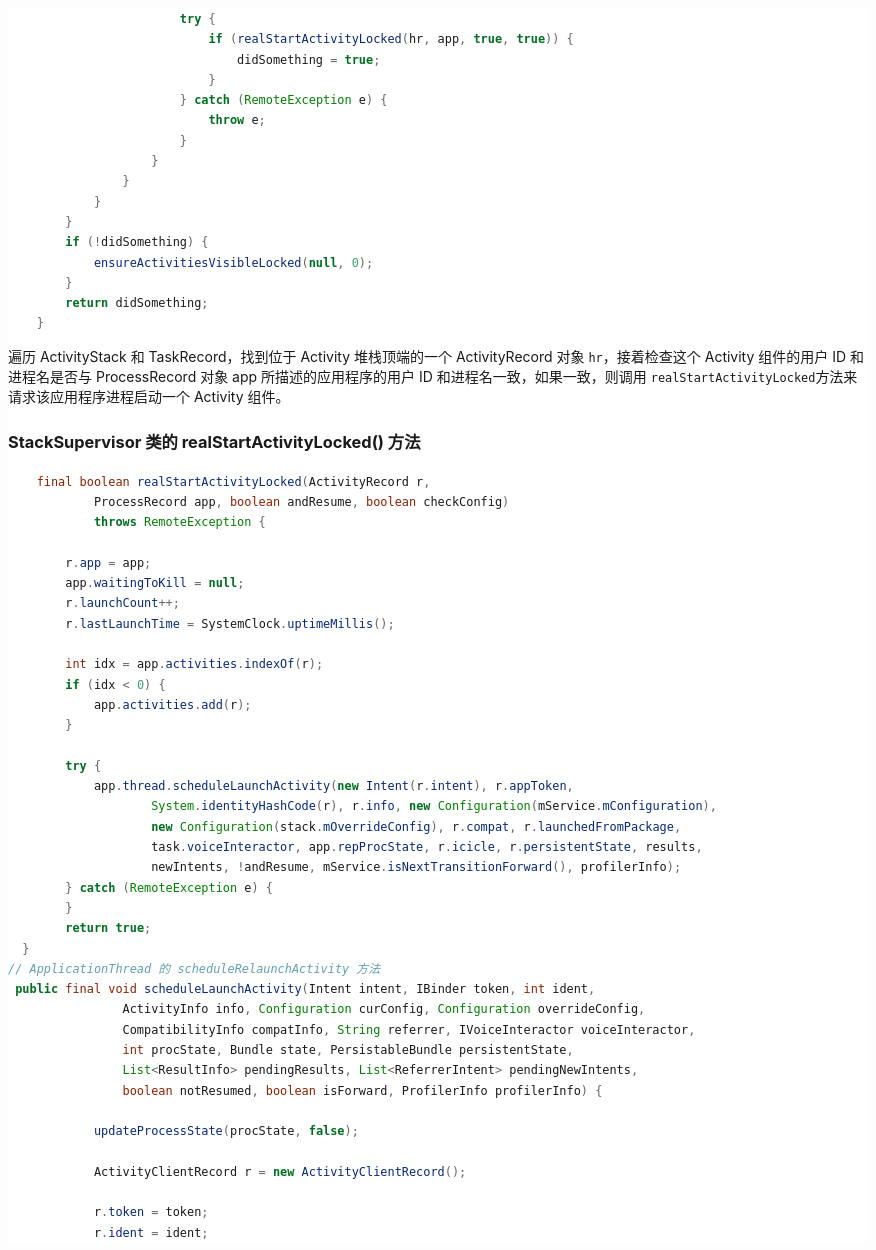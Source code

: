 ``` java
                        try {
                            if (realStartActivityLocked(hr, app, true, true)) {
                                didSomething = true;
                            }
                        } catch (RemoteException e) {
                            throw e;
                        }
                    }
                }
            }
        }
        if (!didSomething) {
            ensureActivitiesVisibleLocked(null, 0);
        }
        return didSomething;
    }
```

遍历 ActivityStack 和 TaskRecord，找到位于 Activity 堆栈顶端的一个 ActivityRecord 对象 `hr`，接着检查这个 Activity 组件的用户 ID 和 进程名是否与 ProcessRecord 对象 app 所描述的应用程序的用户 ID 和进程名一致，如果一致，则调用 `realStartActivityLocked`方法来请求该应用程序进程启动一个 Activity 组件。


###  StackSupervisor 类的 realStartActivityLocked() 方法

``` java
    final boolean realStartActivityLocked(ActivityRecord r,
            ProcessRecord app, boolean andResume, boolean checkConfig)
            throws RemoteException {

		r.app = app;
        app.waitingToKill = null;
        r.launchCount++;
        r.lastLaunchTime = SystemClock.uptimeMillis();
        
        int idx = app.activities.indexOf(r);
        if (idx < 0) {
            app.activities.add(r);
        }
        
	    try {
		    app.thread.scheduleLaunchActivity(new Intent(r.intent), r.appToken,
                    System.identityHashCode(r), r.info, new Configuration(mService.mConfiguration),
                    new Configuration(stack.mOverrideConfig), r.compat, r.launchedFromPackage,
                    task.voiceInteractor, app.repProcState, r.icicle, r.persistentState, results,
                    newIntents, !andResume, mService.isNextTransitionForward(), profilerInfo);
        } catch (RemoteException e) {
        }
        return true;
  }
// ApplicationThread 的 scheduleRelaunchActivity 方法
 public final void scheduleLaunchActivity(Intent intent, IBinder token, int ident,
                ActivityInfo info, Configuration curConfig, Configuration overrideConfig,
                CompatibilityInfo compatInfo, String referrer, IVoiceInteractor voiceInteractor,
                int procState, Bundle state, PersistableBundle persistentState,
                List<ResultInfo> pendingResults, List<ReferrerIntent> pendingNewIntents,
                boolean notResumed, boolean isForward, ProfilerInfo profilerInfo) {

            updateProcessState(procState, false);

            ActivityClientRecord r = new ActivityClientRecord();

            r.token = token;
            r.ident = ident;
```